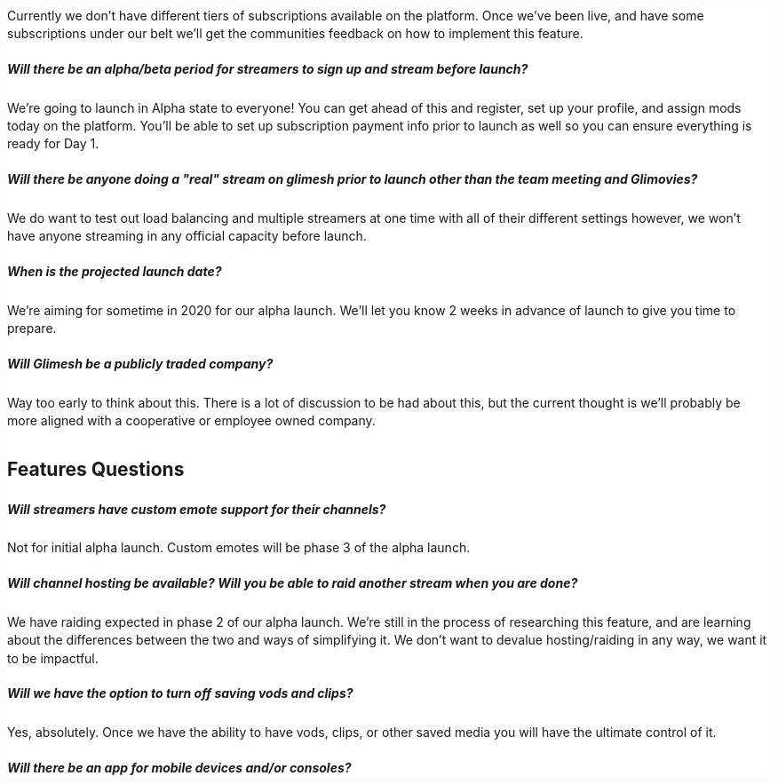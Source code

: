 Currently we don’t have different tiers of subscriptions available on the platform. Once we’ve been live, and have some subscriptions under our belt we’ll get the communities feedback on how to implement this feature.


##### Will there be an alpha/beta period for streamers to sign up and stream before launch?

We’re going to launch in Alpha state to everyone! You can get ahead of this and register, set up your profile, and assign mods today on the platform. You’ll be able to set up subscription payment info prior to launch as well so you can ensure everything is ready for Day 1.


##### Will there be anyone doing a "real" stream on glimesh prior to launch other than the team meeting and Glimovies?

We do want to test out load balancing and multiple streamers at one time with all of their different settings however, we won’t have anyone streaming in any official capacity before launch.


##### When is the projected launch date?

We’re aiming for sometime in 2020 for our alpha launch. We’ll let you know 2 weeks in advance of launch to give you time to prepare.


##### Will Glimesh be a publicly traded company?

Way too early to think about this. There is a lot of discussion to be had about this, but the current thought is we’ll probably be more aligned with a cooperative or employee owned company.


## Features Questions

  

##### Will streamers have custom emote support for their channels?

Not for initial alpha launch. Custom emotes will be phase 3 of the alpha launch.


##### Will channel hosting be available? Will you be able to raid another stream when you are done?

We have raiding expected in phase 2 of our alpha launch. We’re still in the process of researching this feature, and are learning about the differences between the two and ways of simplifying it. We don’t want to devalue hosting/raiding in any way, we want it to be impactful.


##### Will we have the option to turn off saving vods and clips?

Yes, absolutely. Once we have the ability to have vods, clips, or other saved media you will have the ultimate control of it.


##### Will there be an app for mobile devices and/or consoles?
